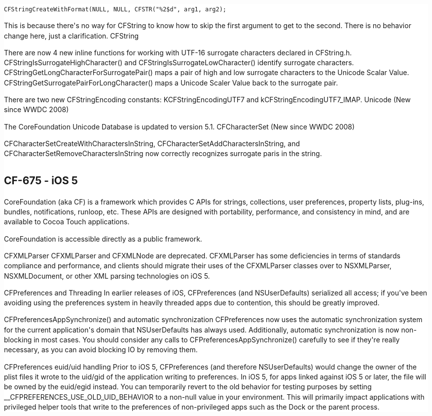     CFStringCreateWithFormat(NULL, NULL, CFSTR("%2$d", arg1, arg2);

This is because there's no way for CFString to know how to skip the first argument to get to the second. There is no behavior change here, just a clarification.
CFString

There are now 4 new inline functions for working with UTF-16 surrogate characters declared in CFString.h. CFStringIsSurrogateHighCharacter() and CFStringIsSurrogateLowCharacter() identify surrogate characters. CFStringGetLongCharacterForSurrogatePair() maps a pair of high and low surrogate characters to the Unicode Scalar Value. CFStringGetSurrogatePairForLongCharacter() maps a Unicode Scaler Value back to the surrogate pair.

There are two new CFStringEncoding constants: KCFStringEncodingUTF7 and kCFStringEncodingUTF7_IMAP.
Unicode (New since WWDC 2008)

The CoreFoundation Unicode Database is updated to version 5.1.
CFCharacterSet (New since WWDC 2008)

CFCharacterSetCreateWithCharactersInString, CFCharacterSetAddCharactersInString, and CFCharacterSetRemoveCharactersInString now correctly recognizes surrogate paris in the string.

## CF-675 - iOS 5


CoreFoundation (aka CF) is a framework which provides C APIs for strings, collections, user preferences, property lists, plug-ins, bundles, notifications, runloop, etc. These APIs are designed with portability, performance, and consistency in mind, and are available to Cocoa Touch applications.

CoreFoundation is accessible directly as a public framework.




CFXMLParser
CFXMLParser and CFXMLNode are deprecated. CFXMLParser has some deficiencies in terms of standards compliance and performance, and clients should migrate their uses of the CFXMLParser classes over to NSXMLParser, NSXMLDocument, or other XML parsing technologies on iOS 5.


CFPreferences and Threading
In earlier releases of iOS, CFPreferences (and NSUserDefaults) serialized all access; if you've been avoiding using the preferences system in heavily threaded apps due to contention, this should be greatly improved.


CFPreferencesAppSynchronize() and automatic synchronization
CFPreferences now uses the automatic synchronization system for the current application's domain that NSUserDefaults has always used. Additionally, automatic synchronization is now non-blocking in most cases. You should consider any calls to CFPreferencesAppSynchronize() carefully to see if they're really necessary, as you can avoid blocking IO by removing them.


CFPreferences euid/uid handling
Prior to iOS 5, CFPreferences (and therefore NSUserDefaults) would change the owner of the plist files it wrote to the uid/gid of the application writing to preferences. In iOS 5, for apps linked against iOS 5 or later, the file will be owned by the euid/egid instead. You can temporarily revert to the old behavior for testing purposes by setting __CFPREFERENCES_USE_OLD_UID_BEHAVIOR to a non-null value in your environment. This will primarily impact applications with privileged helper tools that write to the preferences of non-privileged apps such as the Dock or the parent process.
